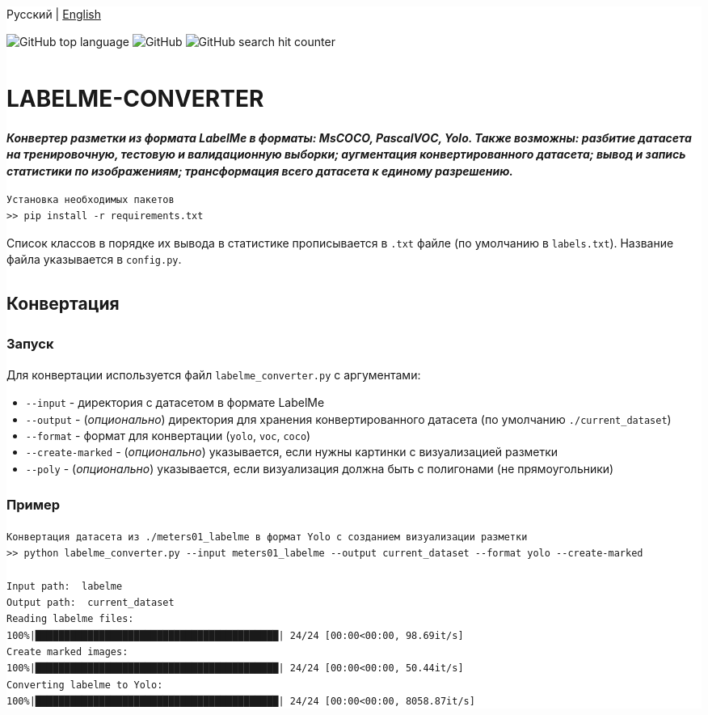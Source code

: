 Русский | [English](README.md)

![GitHub top language](https://img.shields.io/github/languages/top/VladimirSinitsin/labelme_converter)
![GitHub](https://img.shields.io/github/license/VladimirSinitsin/labelme_converter)
![GitHub search hit counter](https://img.shields.io/github/search/VladimirSinitsin/labelme_converter/goto?color=gree)

# LABELME-CONVERTER
_**Конвертер разметки из формата LabelMe в форматы: MsCOCO, PascalVOC, Yolo. Также возможны: разбитие датасета на 
тренировочную, тестовую и валидационную выборки; аугментация конвертированного датасета; вывод и запись статистики 
по изображениям; трансформация всего датасета к единому разрешению.**_

```
Установка необходимых пакетов
>> pip install -r requirements.txt
```

Список классов в порядке их вывода в статистике прописывается в `.txt` файле (по умолчанию в `labels.txt`). Название 
файла указывается в `config.py`.

## Конвертация
### Запуск
Для конвертации используется файл `labelme_converter.py` с аргументами:
- `--input` - директория с датасетом в формате LabelMe
- `--output` - (_опционально_) директория для хранения конвертированного датасета (по умолчанию `./current_dataset`)
- `--format` - формат для конвертации (`yolo`, `voc`, `coco`)
- `--create-marked` - (_опционально_) указывается, если нужны картинки с визуализацией разметки
- `--poly` - (_опционально_) указывается, если визуализация должна быть с полигонами (не прямоугольники)


### Пример
```
Конвертация датасета из ./meters01_labelme в формат Yolo с созданием визуализации разметки
>> python labelme_converter.py --input meters01_labelme --output current_dataset --format yolo --create-marked

Input path:  labelme
Output path:  current_dataset
Reading labelme files:
100%|██████████████████████████████████████████| 24/24 [00:00<00:00, 98.69it/s]
Create marked images:
100%|██████████████████████████████████████████| 24/24 [00:00<00:00, 50.44it/s]
Converting labelme to Yolo:
100%|██████████████████████████████████████████| 24/24 [00:00<00:00, 8058.87it/s]
```
